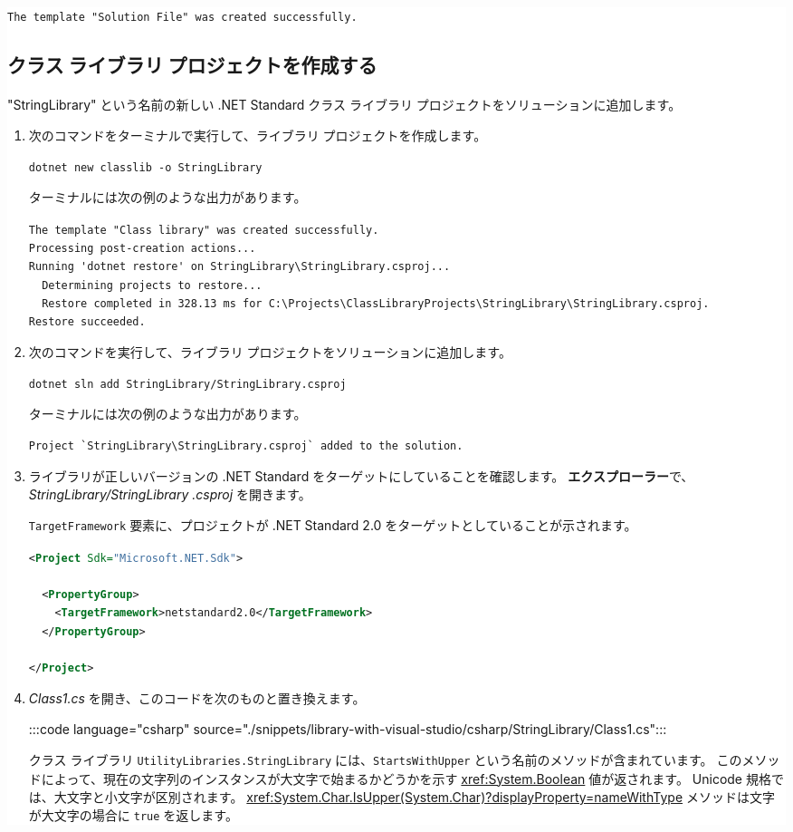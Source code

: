    ```
   The template "Solution File" was created successfully.
   ```

## <a name="create-a-class-library-project"></a>クラス ライブラリ プロジェクトを作成する

"StringLibrary" という名前の新しい .NET Standard クラス ライブラリ プロジェクトをソリューションに追加します。

1. 次のコマンドをターミナルで実行して、ライブラリ プロジェクトを作成します。

   ```dotnetcli
   dotnet new classlib -o StringLibrary
   ```

   ターミナルには次の例のような出力があります。

   ```
   The template "Class library" was created successfully.
   Processing post-creation actions...
   Running 'dotnet restore' on StringLibrary\StringLibrary.csproj...
     Determining projects to restore...
     Restore completed in 328.13 ms for C:\Projects\ClassLibraryProjects\StringLibrary\StringLibrary.csproj.
   Restore succeeded.
   ```

1. 次のコマンドを実行して、ライブラリ プロジェクトをソリューションに追加します。

   ```dotnetcli
   dotnet sln add StringLibrary/StringLibrary.csproj
   ```

   ターミナルには次の例のような出力があります。

   ```
   Project `StringLibrary\StringLibrary.csproj` added to the solution.
   ```

1. ライブラリが正しいバージョンの .NET Standard をターゲットにしていることを確認します。 **エクスプローラー**で、*StringLibrary/StringLibrary .csproj* を開きます。

   `TargetFramework` 要素に、プロジェクトが .NET Standard 2.0 をターゲットとしていることが示されます。

   ```xml
   <Project Sdk="Microsoft.NET.Sdk">

     <PropertyGroup>
       <TargetFramework>netstandard2.0</TargetFramework>
     </PropertyGroup>

   </Project>
   ```

1. *Class1.cs* を開き、このコードを次のものと置き換えます。

   :::code language="csharp" source="./snippets/library-with-visual-studio/csharp/StringLibrary/Class1.cs":::

   クラス ライブラリ `UtilityLibraries.StringLibrary` には、`StartsWithUpper` という名前のメソッドが含まれています。 このメソッドによって、現在の文字列のインスタンスが大文字で始まるかどうかを示す <xref:System.Boolean> 値が返されます。 Unicode 規格では、大文字と小文字が区別されます。 <xref:System.Char.IsUpper(System.Char)?displayProperty=nameWithType> メソッドは文字が大文字の場合に `true` を返します。
